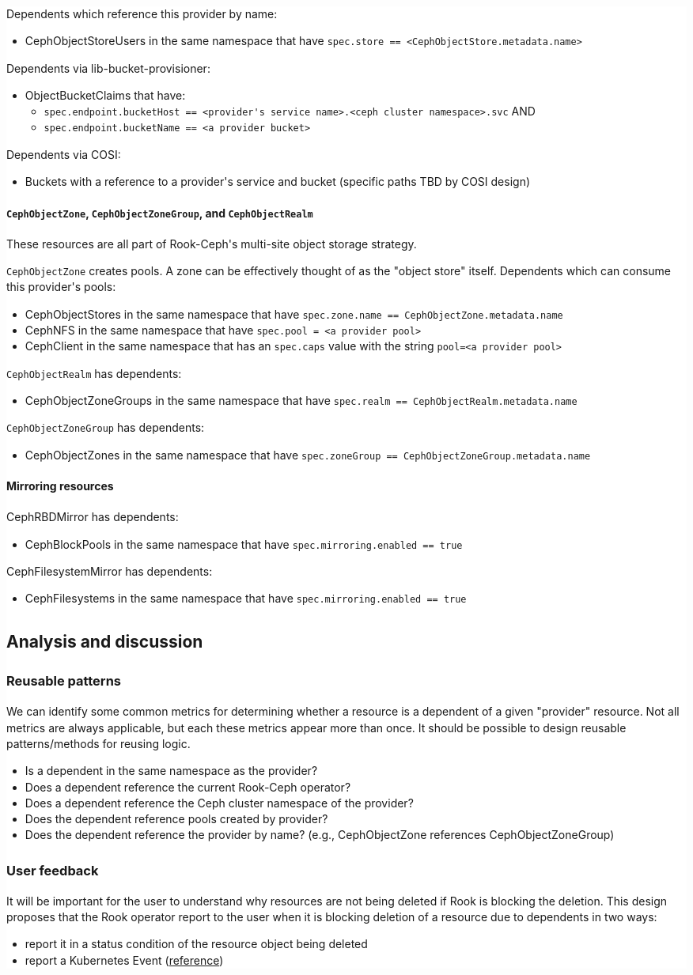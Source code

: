 Dependents which reference this provider by name:
- CephObjectStoreUsers in the same namespace that have `spec.store == <CephObjectStore.metadata.name>`

Dependents via lib-bucket-provisioner:
- ObjectBucketClaims that have:
  - `spec.endpoint.bucketHost == <provider's service name>.<ceph cluster namespace>.svc` AND
  - `spec.endpoint.bucketName == <a provider bucket>`

Dependents via COSI:
- Buckets with a reference to a provider's service and bucket (specific paths TBD by COSI design)

#### `CephObjectZone`, `CephObjectZoneGroup`, and `CephObjectRealm`
These resources are all part of Rook-Ceph's multi-site object storage strategy.

`CephObjectZone` creates pools. A zone can be effectively thought of as the "object store" itself.
Dependents which can consume this provider's pools:
- CephObjectStores in the same namespace that have `spec.zone.name == CephObjectZone.metadata.name`
- CephNFS in the same namespace that have `spec.pool = <a provider pool>`
- CephClient in the same namespace that has an `spec.caps` value with the string `pool=<a provider pool>`

`CephObjectRealm` has dependents:
- CephObjectZoneGroups in the same namespace that have `spec.realm == CephObjectRealm.metadata.name`

`CephObjectZoneGroup` has dependents:
- CephObjectZones in the same namespace that have `spec.zoneGroup == CephObjectZoneGroup.metadata.name`

#### Mirroring resources
CephRBDMirror has dependents:
- CephBlockPools in the same namespace that have `spec.mirroring.enabled == true`

CephFilesystemMirror has dependents:
- CephFilesystems in the same namespace that have `spec.mirroring.enabled == true`


## Analysis and discussion
### Reusable patterns
We can identify some common metrics for determining whether a resource is a dependent of a given
"provider" resource. Not all metrics are always applicable, but each these metrics appear more than
once. It should be possible to design reusable patterns/methods for reusing logic.
- Is a dependent in the same namespace as the provider?
- Does a dependent reference the current Rook-Ceph operator?
- Does a dependent reference the Ceph cluster namespace of the provider?
- Does the dependent reference pools created by provider?
- Does the dependent reference the provider by name? (e.g., CephObjectZone references CephObjectZoneGroup)

### User feedback
It will be important for the user to understand why resources are not being deleted if Rook is
blocking the deletion. This design proposes that the Rook operator report to the user when it is
blocking deletion of a resource due to dependents in two ways:
- report it in a status condition of the resource object being deleted
- report a Kubernetes Event ([reference](https://kubernetes.io/blog/2018/01/reporting-errors-using-kubernetes-events/))
